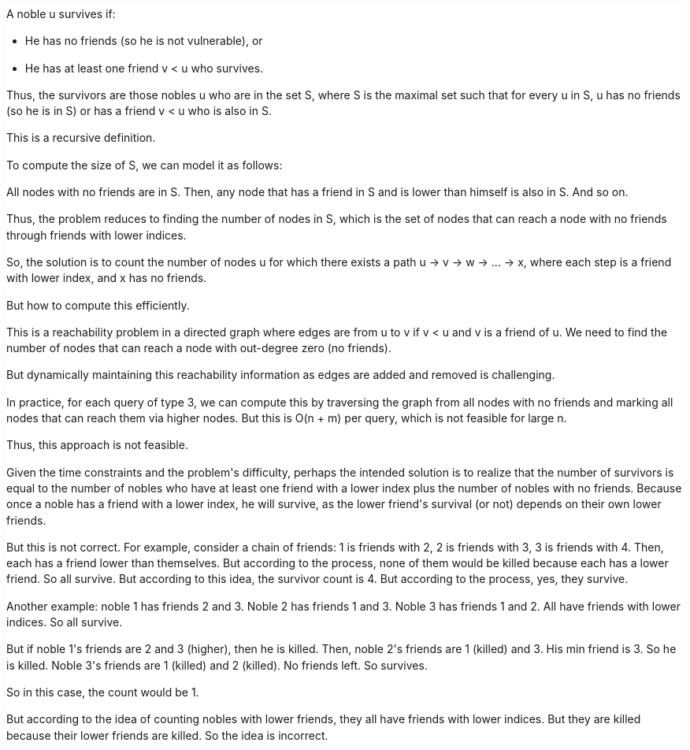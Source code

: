 A noble u survives if:

- He has no friends (so he is not vulnerable), or

- He has at least one friend v < u who survives.

Thus, the survivors are those nobles u who are in the set S, where S is the maximal set such that for every u in S, u has no friends (so he is in S) or has a friend v < u who is also in S.

This is a recursive definition.

To compute the size of S, we can model it as follows:

All nodes with no friends are in S. Then, any node that has a friend in S and is lower than himself is also in S. And so on.

Thus, the problem reduces to finding the number of nodes in S, which is the set of nodes that can reach a node with no friends through friends with lower indices.

So, the solution is to count the number of nodes u for which there exists a path u → v → w → ... → x, where each step is a friend with lower index, and x has no friends.

But how to compute this efficiently.

This is a reachability problem in a directed graph where edges are from u to v if v < u and v is a friend of u. We need to find the number of nodes that can reach a node with out-degree zero (no friends).

But dynamically maintaining this reachability information as edges are added and removed is challenging.

In practice, for each query of type 3, we can compute this by traversing the graph from all nodes with no friends and marking all nodes that can reach them via higher nodes. But this is O(n + m) per query, which is not feasible for large n.

Thus, this approach is not feasible.

Given the time constraints and the problem's difficulty, perhaps the intended solution is to realize that the number of survivors is equal to the number of nobles who have at least one friend with a lower index plus the number of nobles with no friends. Because once a noble has a friend with a lower index, he will survive, as the lower friend's survival (or not) depends on their own lower friends.

But this is not correct. For example, consider a chain of friends: 1 is friends with 2, 2 is friends with 3, 3 is friends with 4. Then, each has a friend lower than themselves. But according to the process, none of them would be killed because each has a lower friend. So all survive. But according to this idea, the survivor count is 4. But according to the process, yes, they survive.

Another example: noble 1 has friends 2 and 3. Noble 2 has friends 1 and 3. Noble 3 has friends 1 and 2. All have friends with lower indices. So all survive.

But if noble 1's friends are 2 and 3 (higher), then he is killed. Then, noble 2's friends are 1 (killed) and 3. His min friend is 3. So he is killed. Noble 3's friends are 1 (killed) and 2 (killed). No friends left. So survives.

So in this case, the count would be 1.

But according to the idea of counting nobles with lower friends, they all have friends with lower indices. But they are killed because their lower friends are killed. So the idea is incorrect.
